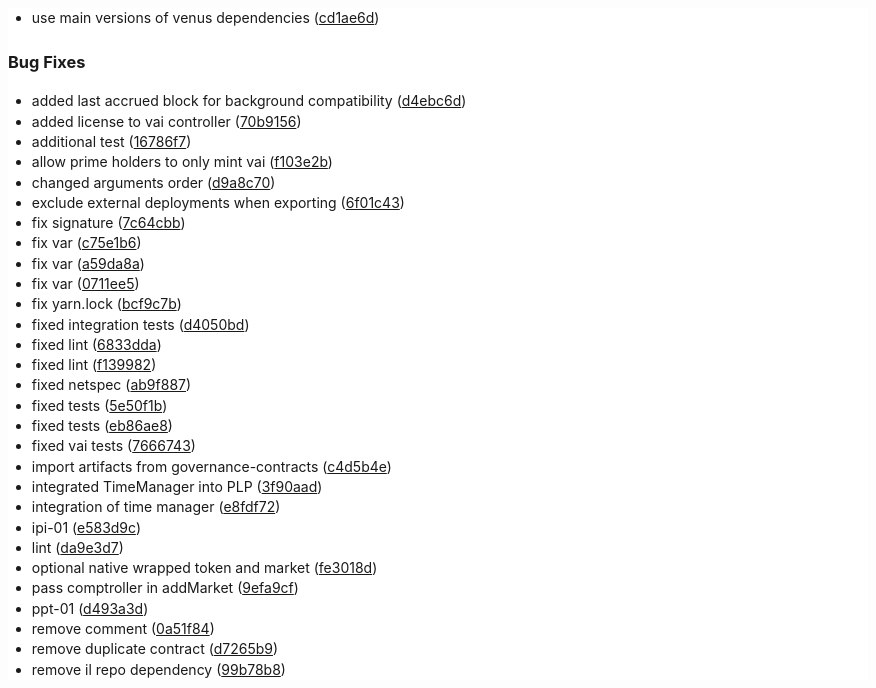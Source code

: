 * use main versions of venus dependencies ([cd1ae6d](https://github.com/VenusProtocol/venus-protocol/commit/cd1ae6d7bb16d9ad2e8ad346b5a7722b7dd68d6d))


### Bug Fixes

* added last accrued block for background compatibility ([d4ebc6d](https://github.com/VenusProtocol/venus-protocol/commit/d4ebc6d17ff98f78b0723780a71d10360b0259b4))
* added license to vai controller ([70b9156](https://github.com/VenusProtocol/venus-protocol/commit/70b9156c46885e69a31f4fb5635016cf0315990f))
* additional test ([16786f7](https://github.com/VenusProtocol/venus-protocol/commit/16786f756cfd560383c37dd2174e8dcc5d02cdb4))
* allow prime holders to only mint vai ([f103e2b](https://github.com/VenusProtocol/venus-protocol/commit/f103e2b66577a3005794661f458e0399f58a25be))
* changed arguments order ([d9a8c70](https://github.com/VenusProtocol/venus-protocol/commit/d9a8c70dba99adda255797a3c8e675e9c22a91aa))
* exclude external deployments when exporting ([6f01c43](https://github.com/VenusProtocol/venus-protocol/commit/6f01c4388f44094eaba865b52cbdc12c2e848493))
* fix signature ([7c64cbb](https://github.com/VenusProtocol/venus-protocol/commit/7c64cbb37e9a23c03f2e02b0830776a9e0ce3305))
* fix var ([c75e1b6](https://github.com/VenusProtocol/venus-protocol/commit/c75e1b684da02c98c9403a990efaac6876242f47))
* fix var ([a59da8a](https://github.com/VenusProtocol/venus-protocol/commit/a59da8a2f403ef727fe1c5c2e0b8a75cbd1cba55))
* fix var ([0711ee5](https://github.com/VenusProtocol/venus-protocol/commit/0711ee55aca26e979dffc901154373ff8baca76e))
* fix yarn.lock ([bcf9c7b](https://github.com/VenusProtocol/venus-protocol/commit/bcf9c7bf4153b8840b08fb94ae09f205606bc7f2))
* fixed integration tests ([d4050bd](https://github.com/VenusProtocol/venus-protocol/commit/d4050bd51deec88209c8da2d2ab0f244c57591a7))
* fixed lint ([6833dda](https://github.com/VenusProtocol/venus-protocol/commit/6833dda00dbf41ee13f30f6d0519deaab3c0a842))
* fixed lint ([f139982](https://github.com/VenusProtocol/venus-protocol/commit/f139982c66b18552155de555aecd4848d3fafe5a))
* fixed netspec ([ab9f887](https://github.com/VenusProtocol/venus-protocol/commit/ab9f88775f28e317fa202c391b63c137e61579f5))
* fixed tests ([5e50f1b](https://github.com/VenusProtocol/venus-protocol/commit/5e50f1b16f4eca6e8f05583189934998fddf251b))
* fixed tests ([eb86ae8](https://github.com/VenusProtocol/venus-protocol/commit/eb86ae85d8ba027350690afed3a6b928d624dd14))
* fixed vai tests ([7666743](https://github.com/VenusProtocol/venus-protocol/commit/766674326a8bc7728485eee27e507e5fea874754))
* import artifacts from governance-contracts ([c4d5b4e](https://github.com/VenusProtocol/venus-protocol/commit/c4d5b4eabddab146cfea90a0d5cca4e2e9582e5f))
* integrated TimeManager into PLP ([3f90aad](https://github.com/VenusProtocol/venus-protocol/commit/3f90aadf596f25a0bc7ed4f1cdccfcab4eada5dd))
* integration of time manager ([e8fdf72](https://github.com/VenusProtocol/venus-protocol/commit/e8fdf723c8ce280c36ff2f15a5705a5f9013dedc))
* ipi-01 ([e583d9c](https://github.com/VenusProtocol/venus-protocol/commit/e583d9c179dc0b766cd64dd4f269cbfce1ca0899))
* lint ([da9e3d7](https://github.com/VenusProtocol/venus-protocol/commit/da9e3d79a6924df7f9cd0b0c95e52d13522ee3f0))
* optional native wrapped token and market ([fe3018d](https://github.com/VenusProtocol/venus-protocol/commit/fe3018d90b6e1654dccb3f717018ec9e3ab0fc50))
* pass comptroller in addMarket ([9efa9cf](https://github.com/VenusProtocol/venus-protocol/commit/9efa9cf68e9dd62a7485942d519ad71431d5fbb9))
* ppt-01 ([d493a3d](https://github.com/VenusProtocol/venus-protocol/commit/d493a3dc11c8ba42c6c013b054fdbeb6b0bd6ea0))
* remove comment ([0a51f84](https://github.com/VenusProtocol/venus-protocol/commit/0a51f8461c4546fb5cb90d9672cafec90cc59714))
* remove duplicate contract ([d7265b9](https://github.com/VenusProtocol/venus-protocol/commit/d7265b93b762cebe93f9c3a7c48a0904027f3bd5))
* remove il repo dependency ([99b78b8](https://github.com/VenusProtocol/venus-protocol/commit/99b78b85dcb9b54ee66520e4df83ee58570cb8f5))